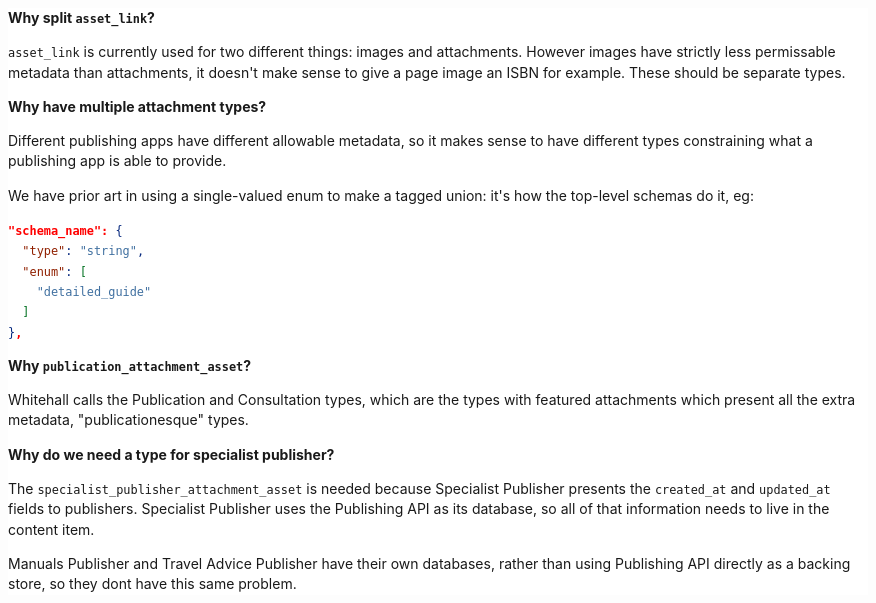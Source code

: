 **Why split `asset_link`?**

`asset_link` is currently used for two different things: images and
attachments.  However images have strictly less permissable metadata
than attachments, it doesn't make sense to give a page image an ISBN
for example.  These should be separate types.

**Why have multiple attachment types?**

Different publishing apps have different allowable metadata, so it
makes sense to have different types constraining what a publishing app
is able to provide.

We have prior art in using a single-valued enum to make a tagged
union: it's how the top-level schemas do it, eg:

```json
"schema_name": {
  "type": "string",
  "enum": [
    "detailed_guide"
  ]
},
```

**Why `publication_attachment_asset`?**

Whitehall calls the Publication and Consultation types, which are the
types with featured attachments which present all the extra metadata,
"publicationesque" types.

**Why do we need a type for specialist publisher?**

The `specialist_publisher_attachment_asset` is needed because
Specialist Publisher presents the `created_at` and `updated_at` fields
to publishers.  Specialist Publisher uses the Publishing API as its
database, so all of that information needs to live in the content
item.

Manuals Publisher and Travel Advice Publisher have their own
databases, rather than using Publishing API directly as a backing
store, so they dont have this same problem.

[schema.org]: http://schema.org/
[see this comment]: https://github.com/alphagov/govuk_publishing_components/pull/1247#pullrequestreview-338008254
[`asset_link` type]: https://github.com/alphagov/govuk-content-schemas/blob/47a751e7eb193738c2ec43be03b149527a2b8e15/formats/shared/definitions/asset_links.jsonnet
[Publishing API can render such attachments with govspeak]: https://github.com/alphagov/publishing-api/blob/1b8e328540ab96759807787ab87dcb33bbcc72e3/app/presenters/details_presenter.rb#L71-L73
